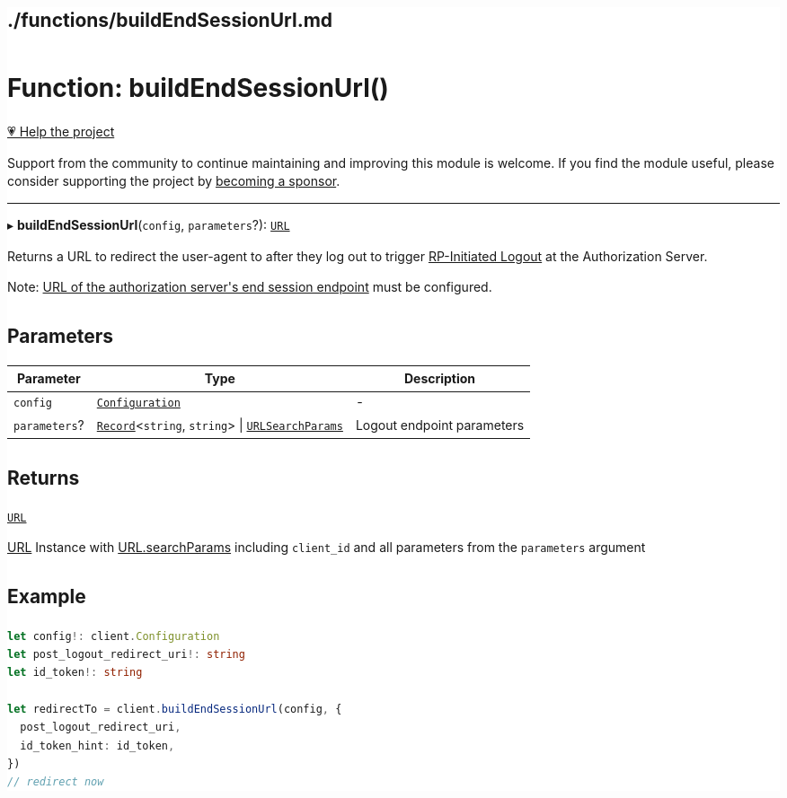 ## ./functions/buildEndSessionUrl.md

# Function: buildEndSessionUrl()

[💗 Help the project](https://github.com/sponsors/panva)

Support from the community to continue maintaining and improving this module is welcome. If you find the module useful, please consider supporting the project by [becoming a sponsor](https://github.com/sponsors/panva).

***

▸ **buildEndSessionUrl**(`config`, `parameters`?): [`URL`](https://developer.mozilla.org/docs/Web/API/URL)

Returns a URL to redirect the user-agent to after they log out to trigger
[RP-Initiated Logout](https://openid.net/specs/openid-connect-rpinitiated-1_0-final.html#RPLogout)
at the Authorization Server.

Note:
[URL of the authorization server's end session endpoint](../interfaces/ServerMetadata.md#end_session_endpoint)
must be configured.

## Parameters

| Parameter | Type | Description |
| ------ | ------ | ------ |
| `config` | [`Configuration`](../classes/Configuration.md) | - |
| `parameters`? | [`Record`](https://www.typescriptlang.org/docs/handbook/utility-types.html#recordkeys-type)\<`string`, `string`\> \| [`URLSearchParams`](https://developer.mozilla.org/docs/Web/API/URLSearchParams) | Logout endpoint parameters |

## Returns

[`URL`](https://developer.mozilla.org/docs/Web/API/URL)

[URL](https://developer.mozilla.org/docs/Web/API/URL) Instance with [URL.searchParams](https://developer.mozilla.org/docs/Web/API/URL/searchParams) including
  `client_id` and all parameters from the `parameters` argument

## Example

```ts
let config!: client.Configuration
let post_logout_redirect_uri!: string
let id_token!: string

let redirectTo = client.buildEndSessionUrl(config, {
  post_logout_redirect_uri,
  id_token_hint: id_token,
})
// redirect now
```

